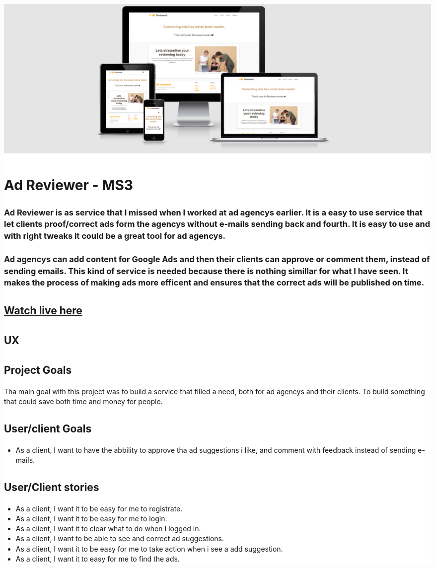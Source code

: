 ![header](static/images/header1.png)
# Ad Reviewer - MS3
### Ad Reviewer is as service that I missed when I worked at ad agencys earlier. It is a easy to use service that let clients proof/correct ads form the agencys without e-mails sending back and fourth. It is easy to use and with right tweaks it could be a great tool for ad agencys. 
### Ad agencys can add content for Google Ads and then their clients can approve or comment them, instead of sending emails. This kind of service is needed because there is nothing simillar for what I have seen. It makes the process of making ads more efficent and ensures that the correct ads will be published on time. 
[Watch live here](https://ms3-ch.herokuapp.com/)
----
## UX
## Project Goals
Tha main goal with this project was to build a service that filled a need, both for ad agencys and their clients. To build something that could save both time and money for people.  

## User/client Goals 
* As a client, I want to have the abbility to approve tha ad suggestions i like, and comment with feedback instead of sending e-mails. 

## User/Client stories 
* As a client, I want it to be easy for me to registrate. 
* As a client, I want it to be easy for me to login.  
* As a client, I want it to clear what to do when I logged in. 
* As a client, I want to be able to see and correct ad suggestions.  
* As a client, I want it to be easy for me to take action when i see a add suggestion. 
* As a client, I want it to easy for me to find the ads. 
